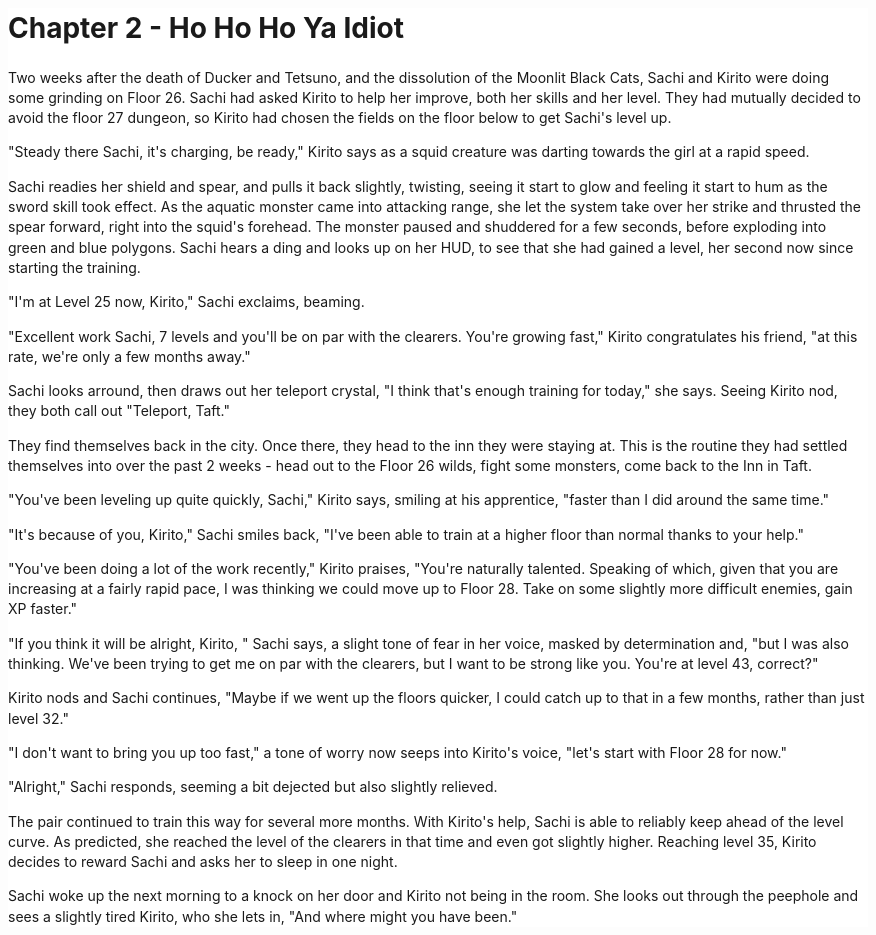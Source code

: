 # Chapter 2 - Ho Ho Ho Ya Idiot

Two weeks after the death of Ducker and Tetsuno, and the dissolution of the Moonlit Black Cats, Sachi and Kirito were doing some grinding on Floor 26. Sachi had asked Kirito to help her improve, both her skills and her level. They had mutually decided to avoid the floor 27 dungeon, so Kirito had chosen the fields on the floor below to get Sachi's level up.

"Steady there Sachi, it's charging, be ready," Kirito says as a squid creature was darting towards the girl at a rapid speed.

Sachi readies her shield and spear, and pulls it back slightly, twisting, seeing it start to glow and feeling it start to hum as the sword skill took effect. As the aquatic monster came into attacking range, she let the system take over her strike and thrusted the spear forward, right into the squid's forehead. The monster paused and shuddered for a few seconds, before exploding into green and blue polygons. Sachi hears a ding and looks up on her HUD, to see that she had gained a level, her second now since starting the training.

"I'm at Level 25 now, Kirito," Sachi exclaims, beaming.

"Excellent work Sachi, 7 levels and you'll be on par with the clearers. You're growing fast," Kirito congratulates his friend, "at this rate, we're only a few months away."

Sachi looks arround, then draws out her teleport crystal, "I think that's enough training for today," she says. Seeing Kirito nod, they both call out "Teleport, Taft."

They find themselves back in the city. Once there, they head to the inn they were staying at. This is the routine they had settled themselves into over the past 2 weeks - head out to the Floor 26 wilds, fight some monsters, come back to the Inn in Taft. 

"You've been leveling up quite quickly, Sachi," Kirito says, smiling at his apprentice, "faster than I did around the same time."

"It's because of you, Kirito," Sachi smiles back, "I've been able to train at a higher floor than normal thanks to your help."

"You've been doing a lot of the work recently," Kirito praises, "You're naturally talented. Speaking of which, given that you are increasing at a fairly rapid pace, I was thinking we could move up to Floor 28. Take on some slightly more difficult enemies, gain XP faster."

"If you think it will be alright, Kirito, " Sachi says, a slight tone of fear in her voice, masked by determination and, "but I was also thinking. We've been trying to get me on par with the clearers, but I want to be strong like you. You're at level 43, correct?"

Kirito nods and Sachi continues, "Maybe if we went up the floors quicker, I could catch up to that in a few months, rather than just level 32."

"I don't want to bring you up too fast," a tone of worry now seeps into Kirito's voice, "let's start with Floor 28 for now."

"Alright," Sachi responds, seeming a bit dejected but also slightly relieved.

The pair continued to train this way for several more months. With Kirito's help, Sachi is able to reliably keep ahead of the level curve. As predicted, she reached the level of the clearers in that time and even got slightly higher. Reaching level 35, Kirito decides to reward Sachi and asks her to sleep in one night. 

Sachi woke up the next morning to a knock on her door and Kirito not being in the room. She looks out through the peephole and sees a slightly tired Kirito, who she lets in, "And where might you have been."
